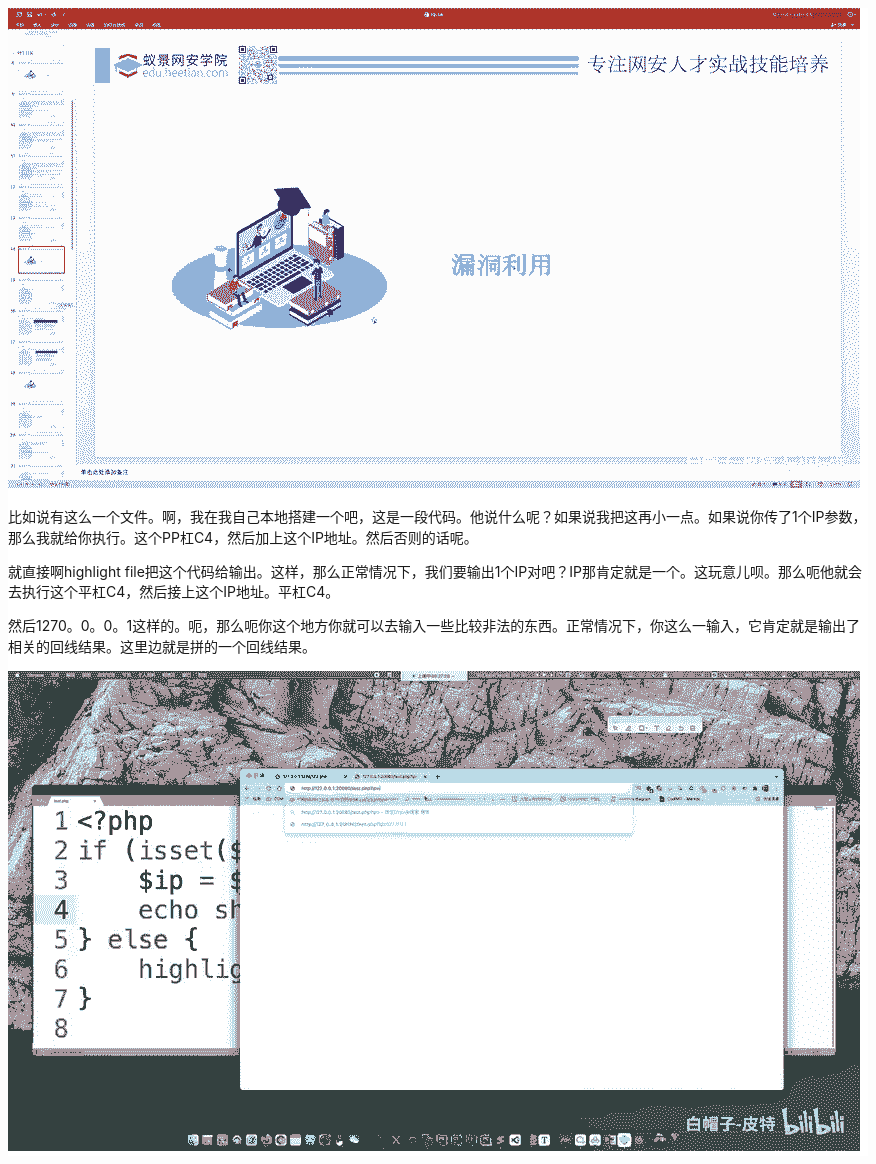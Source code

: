 ![](img/832b85c017532a9bc9f861ff3a6bad0c_24.png)

比如说有这么一个文件。啊，我在我自己本地搭建一个吧，这是一段代码。他说什么呢？如果说我把这再小一点。如果说你传了1个IP参数，那么我就给你执行。这个PP杠C4，然后加上这个IP地址。然后否则的话呢。

就直接啊highlight file把这个代码给输出。这样，那么正常情况下，我们要输出1个IP对吧？IP那肯定就是一个。这玩意儿呗。那么呃他就会去执行这个平杠C4，然后接上这个IP地址。平杠C4。

然后1270。0。0。1这样的。呃，那么呃你这个地方你就可以去输入一些比较非法的东西。正常情况下，你这么一输入，它肯定就是输出了相关的回线结果。这里边就是拼的一个回线结果。



![](img/832b85c017532a9bc9f861ff3a6bad0c_26.png)
